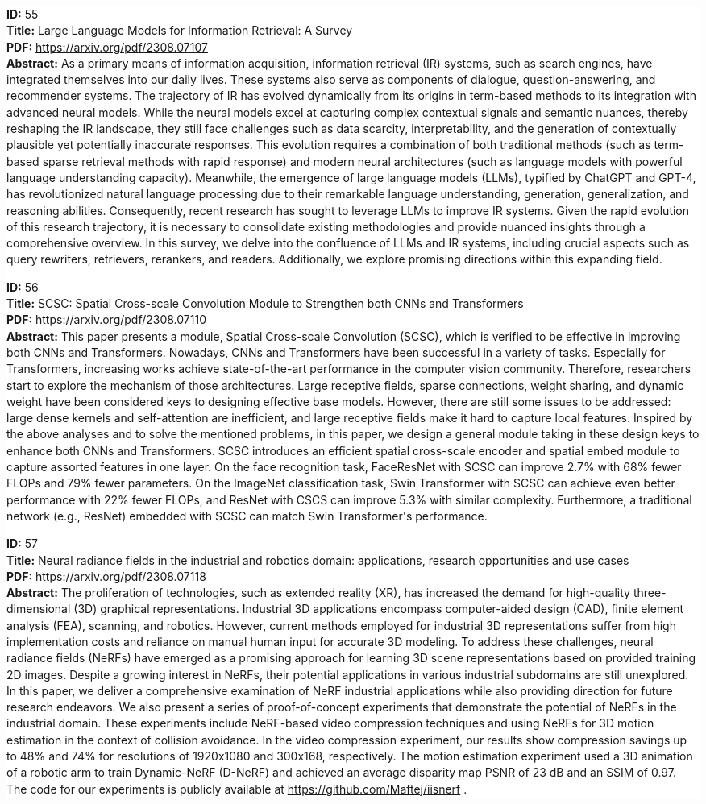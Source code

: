 **ID:** 55  
**Title:** Large Language Models for Information Retrieval: A Survey  
**PDF:** https://arxiv.org/pdf/2308.07107  
**Abstract:** As a primary means of information acquisition, information retrieval (IR) systems, such as search engines, have integrated themselves into our daily lives. These systems also serve as components of dialogue, question-answering, and recommender systems. The trajectory of IR has evolved dynamically from its origins in term-based methods to its integration with advanced neural models. While the neural models excel at capturing complex contextual signals and semantic nuances, thereby reshaping the IR landscape, they still face challenges such as data scarcity, interpretability, and the generation of contextually plausible yet potentially inaccurate responses. This evolution requires a combination of both traditional methods (such as term-based sparse retrieval methods with rapid response) and modern neural architectures (such as language models with powerful language understanding capacity). Meanwhile, the emergence of large language models (LLMs), typified by ChatGPT and GPT-4, has revolutionized natural language processing due to their remarkable language understanding, generation, generalization, and reasoning abilities. Consequently, recent research has sought to leverage LLMs to improve IR systems. Given the rapid evolution of this research trajectory, it is necessary to consolidate existing methodologies and provide nuanced insights through a comprehensive overview. In this survey, we delve into the confluence of LLMs and IR systems, including crucial aspects such as query rewriters, retrievers, rerankers, and readers. Additionally, we explore promising directions within this expanding field. 

**ID:** 56  
**Title:** SCSC: Spatial Cross-scale Convolution Module to Strengthen both CNNs and  Transformers  
**PDF:** https://arxiv.org/pdf/2308.07110  
**Abstract:** This paper presents a module, Spatial Cross-scale Convolution (SCSC), which is verified to be effective in improving both CNNs and Transformers. Nowadays, CNNs and Transformers have been successful in a variety of tasks. Especially for Transformers, increasing works achieve state-of-the-art performance in the computer vision community. Therefore, researchers start to explore the mechanism of those architectures. Large receptive fields, sparse connections, weight sharing, and dynamic weight have been considered keys to designing effective base models. However, there are still some issues to be addressed: large dense kernels and self-attention are inefficient, and large receptive fields make it hard to capture local features. Inspired by the above analyses and to solve the mentioned problems, in this paper, we design a general module taking in these design keys to enhance both CNNs and Transformers. SCSC introduces an efficient spatial cross-scale encoder and spatial embed module to capture assorted features in one layer. On the face recognition task, FaceResNet with SCSC can improve 2.7% with 68% fewer FLOPs and 79% fewer parameters. On the ImageNet classification task, Swin Transformer with SCSC can achieve even better performance with 22% fewer FLOPs, and ResNet with CSCS can improve 5.3% with similar complexity. Furthermore, a traditional network (e.g., ResNet) embedded with SCSC can match Swin Transformer's performance. 

**ID:** 57  
**Title:** Neural radiance fields in the industrial and robotics domain:  applications, research opportunities and use cases  
**PDF:** https://arxiv.org/pdf/2308.07118  
**Abstract:** The proliferation of technologies, such as extended reality (XR), has increased the demand for high-quality three-dimensional (3D) graphical representations. Industrial 3D applications encompass computer-aided design (CAD), finite element analysis (FEA), scanning, and robotics. However, current methods employed for industrial 3D representations suffer from high implementation costs and reliance on manual human input for accurate 3D modeling. To address these challenges, neural radiance fields (NeRFs) have emerged as a promising approach for learning 3D scene representations based on provided training 2D images. Despite a growing interest in NeRFs, their potential applications in various industrial subdomains are still unexplored. In this paper, we deliver a comprehensive examination of NeRF industrial applications while also providing direction for future research endeavors. We also present a series of proof-of-concept experiments that demonstrate the potential of NeRFs in the industrial domain. These experiments include NeRF-based video compression techniques and using NeRFs for 3D motion estimation in the context of collision avoidance. In the video compression experiment, our results show compression savings up to 48\% and 74\% for resolutions of 1920x1080 and 300x168, respectively. The motion estimation experiment used a 3D animation of a robotic arm to train Dynamic-NeRF (D-NeRF) and achieved an average disparity map PSNR of 23 dB and an SSIM of 0.97. The code for our experiments is publicly available at https://github.com/Maftej/iisnerf . 
